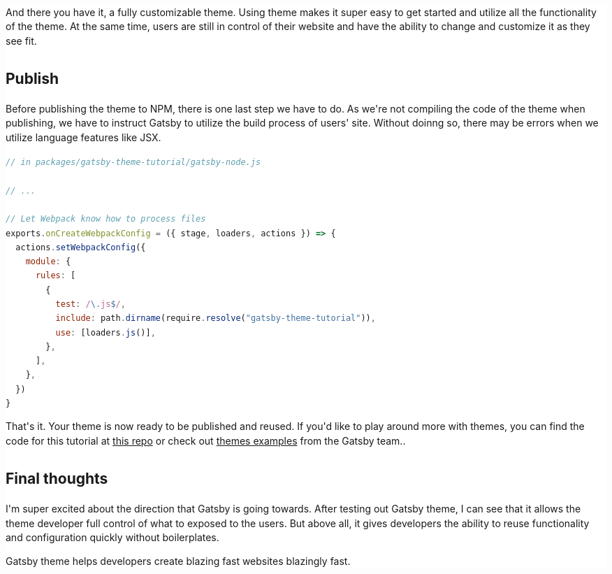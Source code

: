 And there you have it, a fully customizable theme. Using theme makes it super easy to get started and utilize all the functionality of the theme. At the same time, users are still in control of their website and have the ability to change and customize it as they see fit.

## Publish

Before publishing the theme to NPM, there is one last step we have to do. As we're not compiling the code of the theme when publishing, we have to instruct Gatsby to utilize the build process of users' site. Without doinng so, there may be errors when we utilize language features like JSX.

```js
// in packages/gatsby-theme-tutorial/gatsby-node.js

// ...

// Let Webpack know how to process files
exports.onCreateWebpackConfig = ({ stage, loaders, actions }) => {
  actions.setWebpackConfig({
    module: {
      rules: [
        {
          test: /\.js$/,
          include: path.dirname(require.resolve("gatsby-theme-tutorial")),
          use: [loaders.js()],
        },
      ],
    },
  })
}
```

That's it. Your theme is now ready to be published and reused. If you'd like to play around more with themes, you can find the code for this tutorial at [this repo](https://github.com/alexluong/gatsby-theme-tutorial) or check out [themes examples](https://github.com/ChristopherBiscardi/gatsby-theme-examples) from the Gatsby team..

## Final thoughts

I'm super excited about the direction that Gatsby is going towards. After testing out Gatsby theme, I can see that it allows the theme developer full control of what to exposed to the users. But above all, it gives developers the ability to reuse functionality and configuration quickly without boilerplates.

Gatsby theme helps developers create blazing fast websites blazingly fast.
